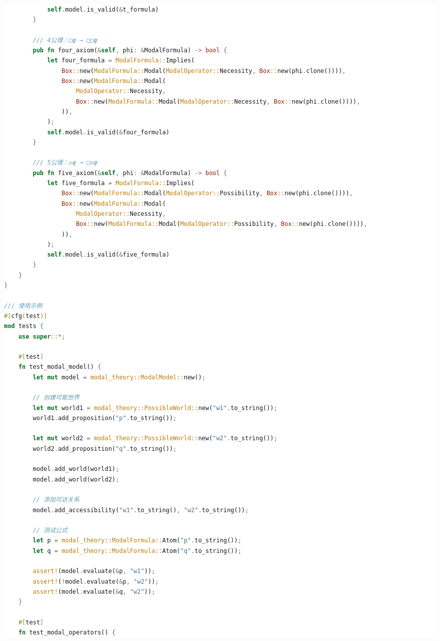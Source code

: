 ```rust
            self.model.is_valid(&t_formula)
        }
        
        /// 4公理：□φ → □□φ
        pub fn four_axiom(&self, phi: &ModalFormula) -> bool {
            let four_formula = ModalFormula::Implies(
                Box::new(ModalFormula::Modal(ModalOperator::Necessity, Box::new(phi.clone()))),
                Box::new(ModalFormula::Modal(
                    ModalOperator::Necessity,
                    Box::new(ModalFormula::Modal(ModalOperator::Necessity, Box::new(phi.clone()))),
                )),
            );
            self.model.is_valid(&four_formula)
        }
        
        /// 5公理：◇φ → □◇φ
        pub fn five_axiom(&self, phi: &ModalFormula) -> bool {
            let five_formula = ModalFormula::Implies(
                Box::new(ModalFormula::Modal(ModalOperator::Possibility, Box::new(phi.clone()))),
                Box::new(ModalFormula::Modal(
                    ModalOperator::Necessity,
                    Box::new(ModalFormula::Modal(ModalOperator::Possibility, Box::new(phi.clone()))),
                )),
            );
            self.model.is_valid(&five_formula)
        }
    }
}

/// 使用示例
#[cfg(test)]
mod tests {
    use super::*;
    
    #[test]
    fn test_modal_model() {
        let mut model = modal_theory::ModalModel::new();
        
        // 创建可能世界
        let mut world1 = modal_theory::PossibleWorld::new("w1".to_string());
        world1.add_proposition("p".to_string());
        
        let mut world2 = modal_theory::PossibleWorld::new("w2".to_string());
        world2.add_proposition("q".to_string());
        
        model.add_world(world1);
        model.add_world(world2);
        
        // 添加可达关系
        model.add_accessibility("w1".to_string(), "w2".to_string());
        
        // 测试公式
        let p = modal_theory::ModalFormula::Atom("p".to_string());
        let q = modal_theory::ModalFormula::Atom("q".to_string());
        
        assert!(model.evaluate(&p, "w1"));
        assert!(!model.evaluate(&p, "w2"));
        assert!(model.evaluate(&q, "w2"));
    }
    
    #[test]
    fn test_modal_operators() {
```